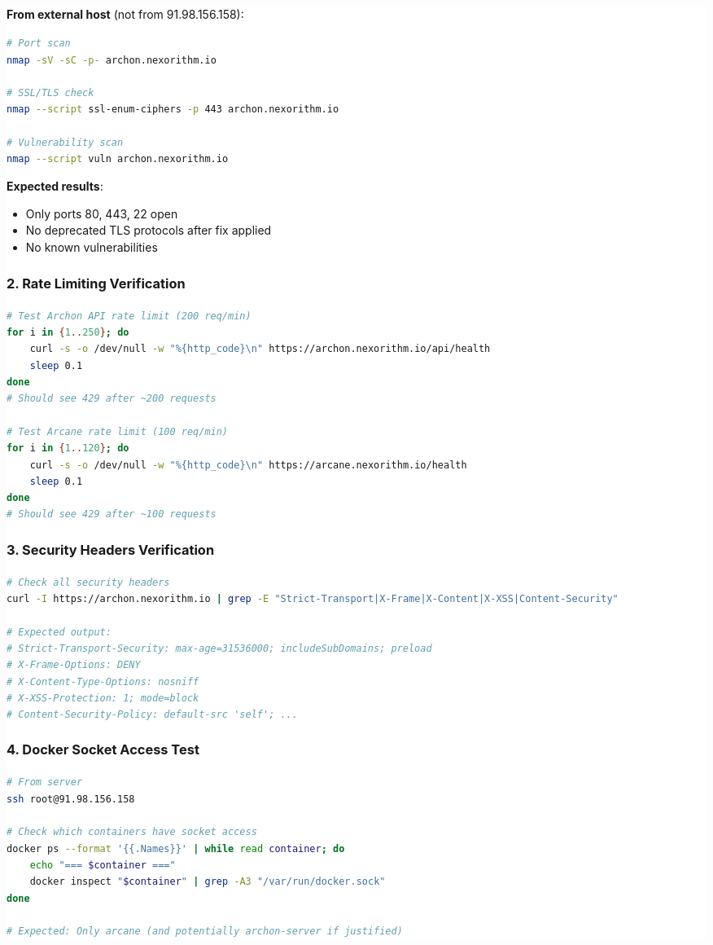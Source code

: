 **From external host** (not from 91.98.156.158):
```bash
# Port scan
nmap -sV -sC -p- archon.nexorithm.io

# SSL/TLS check
nmap --script ssl-enum-ciphers -p 443 archon.nexorithm.io

# Vulnerability scan
nmap --script vuln archon.nexorithm.io
```

**Expected results**:
- Only ports 80, 443, 22 open
- No deprecated TLS protocols after fix applied
- No known vulnerabilities

### 2. Rate Limiting Verification

```bash
# Test Archon API rate limit (200 req/min)
for i in {1..250}; do
    curl -s -o /dev/null -w "%{http_code}\n" https://archon.nexorithm.io/api/health
    sleep 0.1
done
# Should see 429 after ~200 requests

# Test Arcane rate limit (100 req/min)
for i in {1..120}; do
    curl -s -o /dev/null -w "%{http_code}\n" https://arcane.nexorithm.io/health
    sleep 0.1
done
# Should see 429 after ~100 requests
```

### 3. Security Headers Verification

```bash
# Check all security headers
curl -I https://archon.nexorithm.io | grep -E "Strict-Transport|X-Frame|X-Content|X-XSS|Content-Security"

# Expected output:
# Strict-Transport-Security: max-age=31536000; includeSubDomains; preload
# X-Frame-Options: DENY
# X-Content-Type-Options: nosniff
# X-XSS-Protection: 1; mode=block
# Content-Security-Policy: default-src 'self'; ...
```

### 4. Docker Socket Access Test

```bash
# From server
ssh root@91.98.156.158

# Check which containers have socket access
docker ps --format '{{.Names}}' | while read container; do
    echo "=== $container ==="
    docker inspect "$container" | grep -A3 "/var/run/docker.sock"
done

# Expected: Only arcane (and potentially archon-server if justified)
```
